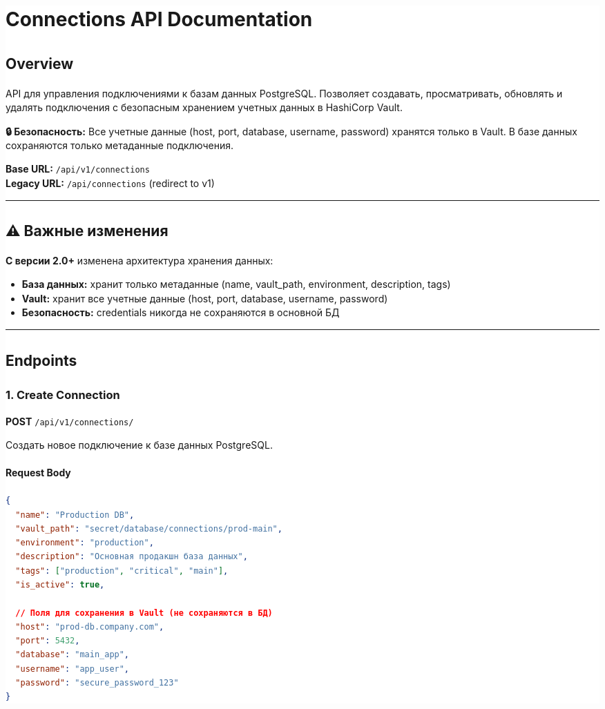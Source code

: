 # Connections API Documentation

## Overview

API для управления подключениями к базам данных PostgreSQL. Позволяет создавать, просматривать, обновлять и удалять подключения с безопасным хранением учетных данных в HashiCorp Vault.

**🔒 Безопасность:** Все учетные данные (host, port, database, username, password) хранятся только в Vault. В базе данных сохраняются только метаданные подключения.

**Base URL:** `/api/v1/connections`  
**Legacy URL:** `/api/connections` (redirect to v1)

---

## ⚠️ Важные изменения

**С версии 2.0+** изменена архитектура хранения данных:

- **База данных:** хранит только метаданные (name, vault_path, environment, description, tags)
- **Vault:** хранит все учетные данные (host, port, database, username, password)
- **Безопасность:** credentials никогда не сохраняются в основной БД

---

## Endpoints

### 1. Create Connection

**POST** `/api/v1/connections/`

Создать новое подключение к базе данных PostgreSQL.

#### Request Body

```json
{
  "name": "Production DB",
  "vault_path": "secret/database/connections/prod-main",
  "environment": "production",
  "description": "Основная продакшн база данных",
  "tags": ["production", "critical", "main"],
  "is_active": true,

  // Поля для сохранения в Vault (не сохраняются в БД)
  "host": "prod-db.company.com",
  "port": 5432,
  "database": "main_app",
  "username": "app_user",
  "password": "secure_password_123"
}
```
